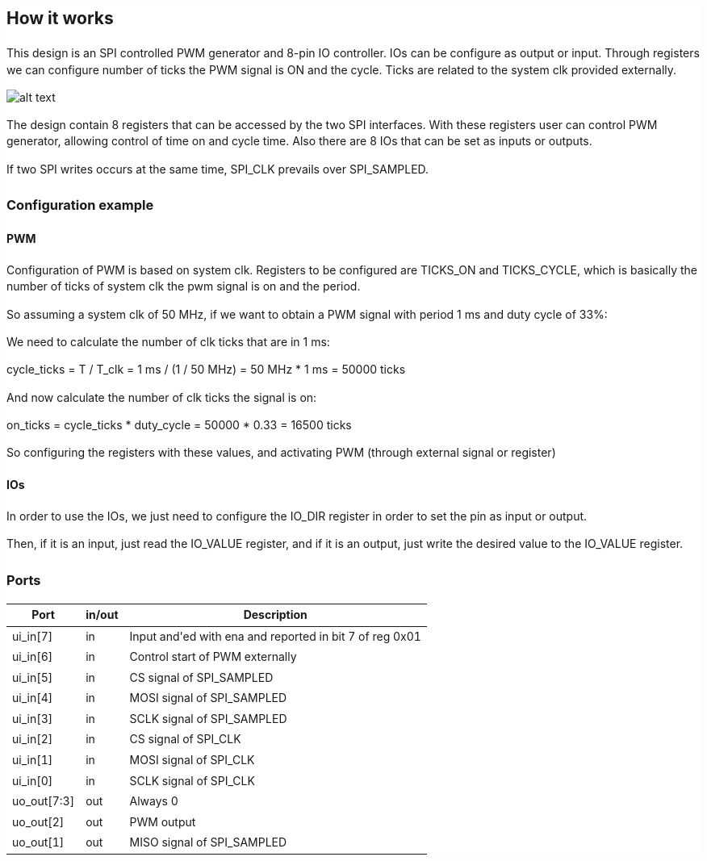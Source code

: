

## How it works

This design is an SPI controlled PWM generator and 8-pin IO controller. IOs can be configure as output or input. Through registers we can configure number of ticks the PWM signal is ON and the cycle. Ticks are related to the system clk provided externally.

![alt text](https://github.com/djuara-rbz/tt_spi_pwm/blob/main/docs/block_diagram.JPG?raw=true)

The design contain 8 registers that can be accessed by the two SPI interfaces. With these registers user can control PWM generator, allowing control of time on and cycle time. Also there are 8 IOs that can be set as inputs or outputs.

If two SPI writes occurs at the same time, SPI_CLK prevails over SPI_SAMPLED. 

### Configuration example

#### PWM

Configuration of PWM is based on system clk. Registers to be configured are TICKS_ON and TICKS_CYCLE, which is basically the number of ticks of system clk the pwm signal is on and the period.

So assuming a system clk of 50 MHz, if we want to obtain a PWM signal with period 1 ms and duty cycle of 33%:

We need to calculate the number of clk ticks that are in 1 ms:

cycle_ticks = T / T_clk = 1 ms / (1 / 50 MHz) = 50 MHz * 1 ms = 50000 ticks

And now calculate the number of clk ticks the signal is on:

on_ticks = cycle_ticks * duty_cycle = 50000 * 0.33 = 16500 ticks

So configuring the registers with these values, and activating PWM (through external signal or register)

#### IOs

In order to use the IOs, we just need to configure the IO_DIR register in order to set the pin as input or output.

Then, if it is an input, just read the IO_VALUE register, and if it is an output, just write the desired value to the IO_VALUE register.

### Ports

| Port                 | in/out | Description                  |
|----------------------|--------|------------------------------|
|   ui_in[7]           |  in    | Input and'ed with ena and reported in bit 7 of reg 0x01 |
|   ui_in[6]           |  in    | Control start of PWM externally |
|   ui_in[5]           |  in    | CS signal of SPI_SAMPLED |
|   ui_in[4]           |  in    | MOSI signal of SPI_SAMPLED |
|   ui_in[3]           |  in    | SCLK signal of SPI_SAMPLED |
|   ui_in[2]           |  in    | CS signal of SPI_CLK |
|   ui_in[1]           |  in    | MOSI signal of SPI_CLK |
|   ui_in[0]           |  in    | SCLK signal of SPI_CLK |
|   uo_out[7:3]        |  out   | Always 0 |
|   uo_out[2]          |  out   | PWM output |
|   uo_out[1]          |  out   | MISO signal of SPI_SAMPLED |
